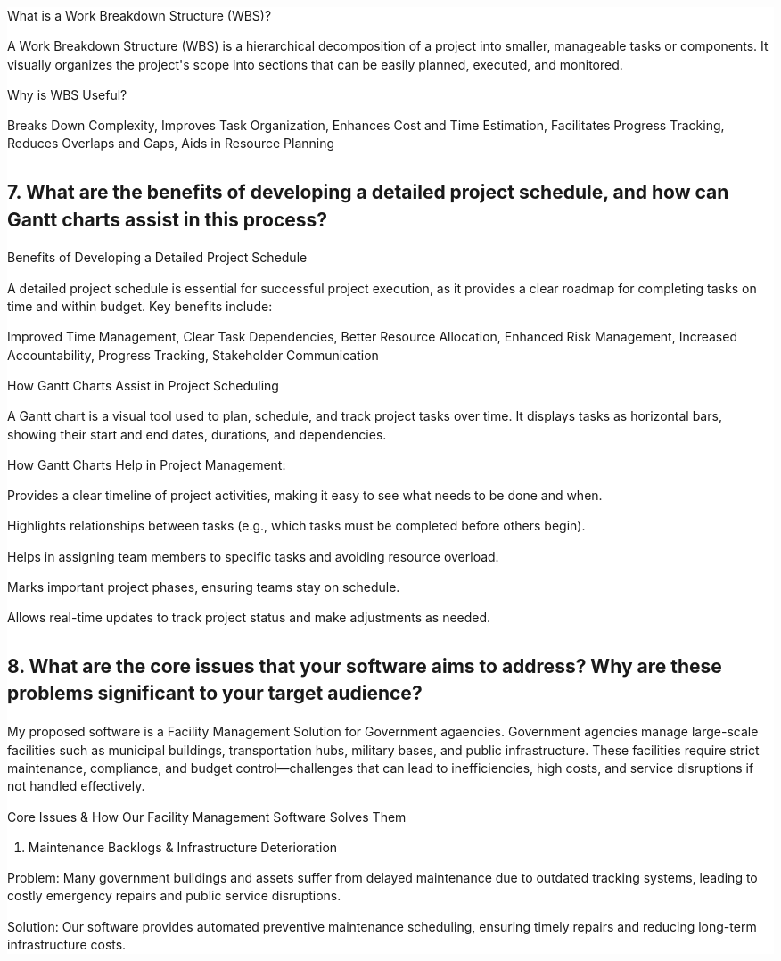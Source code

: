 What is a Work Breakdown Structure (WBS)?

A Work Breakdown Structure (WBS) is a hierarchical decomposition of a project into smaller, manageable tasks or components. It visually organizes the project's scope into sections that can be easily planned, executed, and monitored.

Why is WBS Useful?

Breaks Down Complexity, Improves Task Organization, Enhances Cost and Time Estimation, Facilitates Progress Tracking, Reduces Overlaps and Gaps, Aids in Resource Planning

## 7. What are the benefits of developing a detailed project schedule, and how can Gantt charts assist in this process?

Benefits of Developing a Detailed Project Schedule

A detailed project schedule is essential for successful project execution, as it provides a clear roadmap for completing tasks on time and within budget. Key benefits include:

Improved Time Management, Clear Task Dependencies, Better Resource Allocation, Enhanced Risk Management, Increased Accountability, Progress Tracking, Stakeholder Communication

How Gantt Charts Assist in Project Scheduling

A Gantt chart is a visual tool used to plan, schedule, and track project tasks over time. It displays tasks as horizontal bars, showing their start and end dates, durations, and dependencies.

How Gantt Charts Help in Project Management:

Provides a clear timeline of project activities, making it easy to see what needs to be done and when.

Highlights relationships between tasks (e.g., which tasks must be completed before others begin).

Helps in assigning team members to specific tasks and avoiding resource overload.

Marks important project phases, ensuring teams stay on schedule.

Allows real-time updates to track project status and make adjustments as needed.

## 8. What are the core issues that your software aims to address? Why are these problems significant to your target audience?

My proposed software is a Facility Management Solution for Government agaencies. Government agencies manage large-scale facilities such as municipal buildings, transportation hubs, military bases, and public infrastructure. These facilities require strict maintenance, compliance, and budget control—challenges that can lead to inefficiencies, high costs, and service disruptions if not handled effectively.

Core Issues & How Our Facility Management Software Solves Them

1. Maintenance Backlogs & Infrastructure Deterioration

Problem: Many government buildings and assets suffer from delayed maintenance due to outdated tracking systems, leading to costly emergency repairs and public service disruptions.

Solution: Our software provides automated preventive maintenance scheduling, ensuring timely repairs and reducing long-term infrastructure costs.
